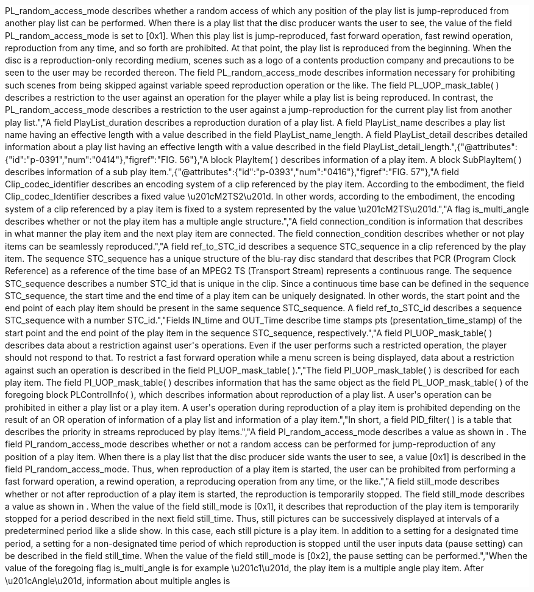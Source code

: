 PL_random_access_mode describes whether a random access of which any position of the play list is jump-reproduced from another play list can be performed. When there is a play list that the disc producer wants the user to see, the value of the field PL_random_access_mode is set to [0x1]. When this play list is jump-reproduced, fast forward operation, fast rewind operation, reproduction from any time, and so forth are prohibited. At that point, the play list is reproduced from the beginning. When the disc is a reproduction-only recording medium, scenes such as a logo of a contents production company and precautions to be seen to the user may be recorded thereon. The field PL_random_access_mode describes information necessary for prohibiting such scenes from being skipped against variable speed reproduction operation or the like. The field PL_UOP_mask_table( ) describes a restriction to the user against an operation for the player while a play list is being reproduced. In contrast, the PL_random_access_mode describes a restriction to the user against a jump-reproduction for the current play list from another play list.","A field PlayList_duration describes a reproduction duration of a play list. A field PlayList_name describes a play list name having an effective length with a value described in the field PlayList_name_length. A field PlayList_detail describes detailed information about a play list having an effective length with a value described in the field PlayList_detail_length.",{"@attributes":{"id":"p-0391","num":"0414"},"figref":"FIG. 56"},"A block PlayItem( ) describes information of a play item. A block SubPlayItem( ) describes information of a sub play item.",{"@attributes":{"id":"p-0393","num":"0416"},"figref":"FIG. 57"},"A field Clip_codec_identifier describes an encoding system of a clip referenced by the play item. According to the embodiment, the field Clip_codec_Identifier describes a fixed value \u201cM2TS2\u201d. In other words, according to the embodiment, the encoding system of a clip referenced by a play item is fixed to a system represented by the value \u201cM2TS\u201d.","A flag is_multi_angle describes whether or not the play item has a multiple angle structure.","A field connection_condition is information that describes in what manner the play item and the next play item are connected. The field connection_condition describes whether or not play items can be seamlessly reproduced.","A field ref_to_STC_id describes a sequence STC_sequence in a clip referenced by the play item. The sequence STC_sequence has a unique structure of the blu-ray disc standard that describes that PCR (Program Clock Reference) as a reference of the time base of an MPEG2 TS (Transport Stream) represents a continuous range. The sequence STC_sequence describes a number STC_id that is unique in the clip. Since a continuous time base can be defined in the sequence STC_sequence, the start time and the end time of a play item can be uniquely designated. In other words, the start point and the end point of each play item should be present in the same sequence STC_sequence. A field ref_to_STC_id describes a sequence STC_sequence with a number STC_id.","Fields IN_time and OUT_Time describe time stamps pts (presentation_time_stamp) of the start point and the end point of the play item in the sequence STC_sequence, respectively.","A field PI_UOP_mask_table( ) describes data about a restriction against user's operations. Even if the user performs such a restricted operation, the player should not respond to that. To restrict a fast forward operation while a menu screen is being displayed, data about a restriction against such an operation is described in the field PI_UOP_mask_table( ).","The field PI_UOP_mask_table( ) is described for each play item. The field PI_UOP_mask_table( ) describes information that has the same object as the field PL_UOP_mask_table( ) of the foregoing block PLControlInfo( ), which describes information about reproduction of a play list. A user's operation can be prohibited in either a play list or a play item. A user's operation during reproduction of a play item is prohibited depending on the result of an OR operation of information of a play list and information of a play item.","In short, a field PID_filter( ) is a table that describes the priority in streams reproduced by play items.","A field PI_random_access_mode describes a value as shown in . The field PI_random_access_mode describes whether or not a random access can be performed for jump-reproduction of any position of a play item. When there is a play list that the disc producer side wants the user to see, a value [0x1] is described in the field PI_random_access_mode. Thus, when reproduction of a play item is started, the user can be prohibited from performing a fast forward operation, a rewind operation, a reproducing operation from any time, or the like.","A field still_mode describes whether or not after reproduction of a play item is started, the reproduction is temporarily stopped. The field still_mode describes a value as shown in . When the value of the field still_mode is [0x1], it describes that reproduction of the play item is temporarily stopped for a period described in the next field still_time. Thus, still pictures can be successively displayed at intervals of a predetermined period like a slide show. In this case, each still picture is a play item. In addition to a setting for a designated time period, a setting for a non-designated time period of which reproduction is stopped until the user inputs data (pause setting) can be described in the field still_time. When the value of the field still_mode is [0x2], the pause setting can be performed.","When the value of the foregoing flag is_multi_angle is for example \u201c1\u201d, the play item is a multiple angle play item. After \u201cAngle\u201d, information about multiple angles is